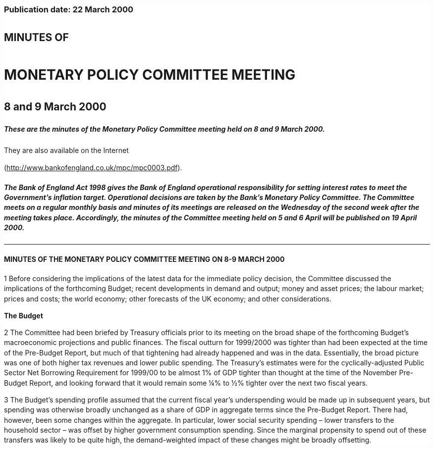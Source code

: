 ### Publication date: 22 March 2000

## MINUTES OF
# MONETARY POLICY COMMITTEE MEETING

## 8 and 9 March 2000

##### These are the minutes of the Monetary Policy Committee meeting held on 8 and 9 March 2000.

 They are also available on the Internet

(http://www.bankofengland.co.uk/mpc/mpc0003.pdf).

##### The Bank of England Act 1998 gives the Bank of England operational responsibility for setting interest rates to meet the Government’s inflation target. Operational decisions are taken by the Bank’s Monetary Policy Committee. The Committee meets on a regular monthly basis and minutes of its meetings are released on the Wednesday of the second week after the meeting takes place. Accordingly, the minutes of the Committee meeting held on 5 and 6 April will be published on 19 April 2000.


-----

#### MINUTES OF THE MONETARY POLICY COMMITTEE MEETING ON 8-9 MARCH 2000

1 Before considering the implications of the latest data for the immediate policy decision, the
Committee discussed the implications of the forthcoming Budget; recent developments in demand
and output; money and asset prices; the labour market; prices and costs; the world economy;
other forecasts of the UK economy; and other considerations.

**The Budget**

2 The Committee had been briefed by Treasury officials prior to its meeting on the broad shape of
the forthcoming Budget’s macroeconomic projections and public finances. The fiscal outturn for
1999/2000 was tighter than had been expected at the time of the Pre-Budget Report, but much of
that tightening had already happened and was in the data. Essentially, the broad picture was one of
both higher tax revenues and lower public spending. The Treasury’s estimates were for the
cyclically-adjusted Public Sector Net Borrowing Requirement for 1999/00 to be almost 1% of GDP
tighter than thought at the time of the November Pre-Budget Report, and looking forward that it
would remain some ¼% to ½% tighter over the next two fiscal years.

3 The Budget’s spending profile assumed that the current fiscal year’s underspending would be
made up in subsequent years, but spending was otherwise broadly unchanged as a share of GDP in
aggregate terms since the Pre-Budget Report. There had, however, been some changes within the
aggregate. In particular, lower social security spending – lower transfers to the household sector –
was offset by higher government consumption spending. Since the marginal propensity to spend
out of these transfers was likely to be quite high, the demand-weighted impact of these changes
might be broadly offsetting.
